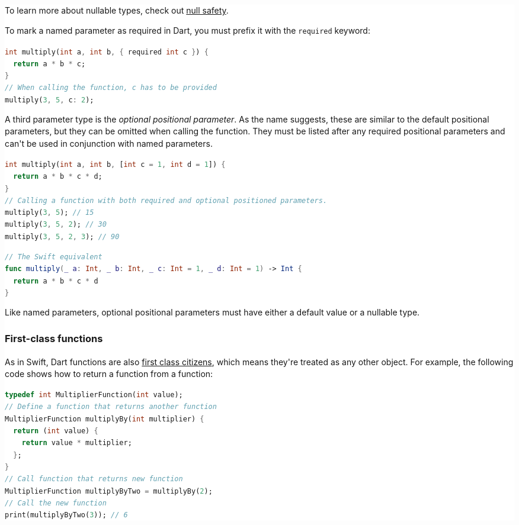 To learn more about nullable types, check out [null safety](#null-safety).

To mark a named parameter as required in Dart,
you must prefix it with the `required` keyword:

```dart
int multiply(int a, int b, { required int c }) {
  return a * b * c;
}
// When calling the function, c has to be provided
multiply(3, 5, c: 2);
```

A third parameter type is the _optional
positional parameter_. As the name suggests,
these are similar to the default positional parameters,
but they can be omitted when calling the function.
They must be listed after any required positional
parameters and can't be used in conjunction
with named parameters.

```dart
int multiply(int a, int b, [int c = 1, int d = 1]) {
  return a * b * c * d;
}
// Calling a function with both required and optional positioned parameters.
multiply(3, 5); // 15
multiply(3, 5, 2); // 30
multiply(3, 5, 2, 3); // 90
```

```swift
// The Swift equivalent
func multiply(_ a: Int, _ b: Int, _ c: Int = 1, _ d: Int = 1) -> Int {
  return a * b * c * d
}
```

Like named parameters, optional positional parameters
must have either a default value or a nullable type.

### First-class functions

As in Swift, Dart functions are also
[first class citizens][],
which means they're treated as any other object.
For example, the following code shows how to
return a function from a function:

[first class citizens]: https://en.wikipedia.org/wiki/First-class_citizen

```dart
typedef int MultiplierFunction(int value);
// Define a function that returns another function
MultiplierFunction multiplyBy(int multiplier) {
  return (int value) {
    return value * multiplier;
  };
}
// Call function that returns new function
MultiplierFunction multiplyByTwo = multiplyBy(2);
// Call the new function
print(multiplyByTwo(3)); // 6
```


[Dart overview]: /overview#native-platform
[Flutter for iOS developers]: {{site.flutter-docs}}/get-started/flutter-for/ios-devs
[Customizing static analysis]: /guides/language/analysis-options
[`dart fix`]: /tools/dart-fix
[Using trailing commas]: {{site.flutter-docs}}/development/tools/formatting#using-trailing-commas
[Effective Dart]: /effective-dart
[Linter rules]: /tools/linter-rules
[inference]: /effective-dart/design#types
[Variables section]: /language/variables
[Built-in types]: /language/built-in-types
[Numbers in Dart]: /guides/language/numbers
[Runes and grapheme clusters]: /language/built-in-types#runes-and-grapheme-clusters
[Strings]: /language/built-in-types#strings
[several tuple packages]: {{site.pub}}/packages?q=tuples
[errors]: {{site.dart-api}}/dart-core/Error-class.html
[exceptions]: {{site.dart-api}}/dart-core/Exception-class.html
[_Anonymous functions_]: https://en.wikipedia.org/wiki/Anonymous_function
[_generator functions_]: /language/functions#generators
[removed in Swift 3.0]: https://www.appsloveworld.com/swift/100/9/-is-deprecated-it-will-be-removed-in-swift-3
[Bitwise operations]: /guides/language/numbers#bitwise-operations
[Numbers in Dart]: /guides/language/numbers
[`List` class]: {{site.dart-api}}/dart-core/List-class.html
[`hashCode` property]: {{site.dart-api}}/dart-core/Object/hashCode.html
[Declaring enhanced enums]: /language/enum#declaring-enhanced-enums
[Extending a class]: /language/generics#restricting-the-parameterized-type
[Extension methods]: /language/extension-methods
[How isolates work]: /language/concurrency#how-isolates-work
[Asynchronous programming]: /codelabs/async-await
[Using a StreamController]: /articles/libraries/creating-streams#using-a-streamcontroller
[doc comments]: /effective-dart/documentation
[`dart doc`]: /tools/dart-doc
[creating library packages]: /guides/libraries/create-library-packages#organizing-a-library-package
[Dart]: /guides
[Flutter]: {{site.flutter-docs}}